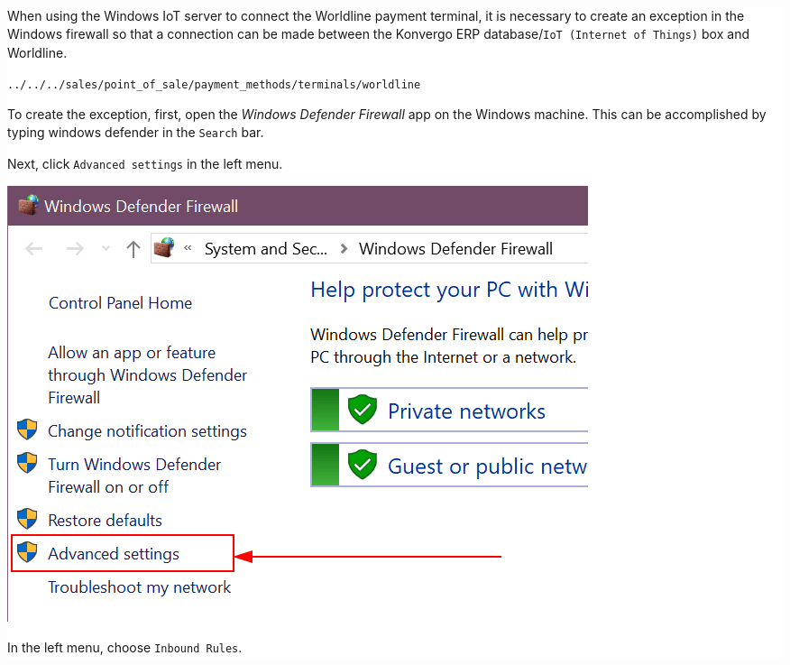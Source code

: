 When using the Windows IoT server to connect the Worldline payment
terminal, it is necessary to create an exception in the Windows firewall
so that a connection can be made between the Konvergo ERP
database/`IoT (Internet of Things)` box and Worldline.

<div class="seealso">

`../../../sales/point_of_sale/payment_methods/terminals/worldline`

</div>

To create the exception, first, open the *Windows Defender Firewall* app
on the Windows machine. This can be accomplished by typing
<span class="title-ref">windows defender</span> in the `Search` bar.

Next, click `Advanced settings` in the left menu.

<img src="windows_iot/advanced-settings.png" class="align-center"
alt="Advanced settings option highlighted in the left pane of the Windows Defender Firewall app." />

In the left menu, choose `Inbound Rules`.
